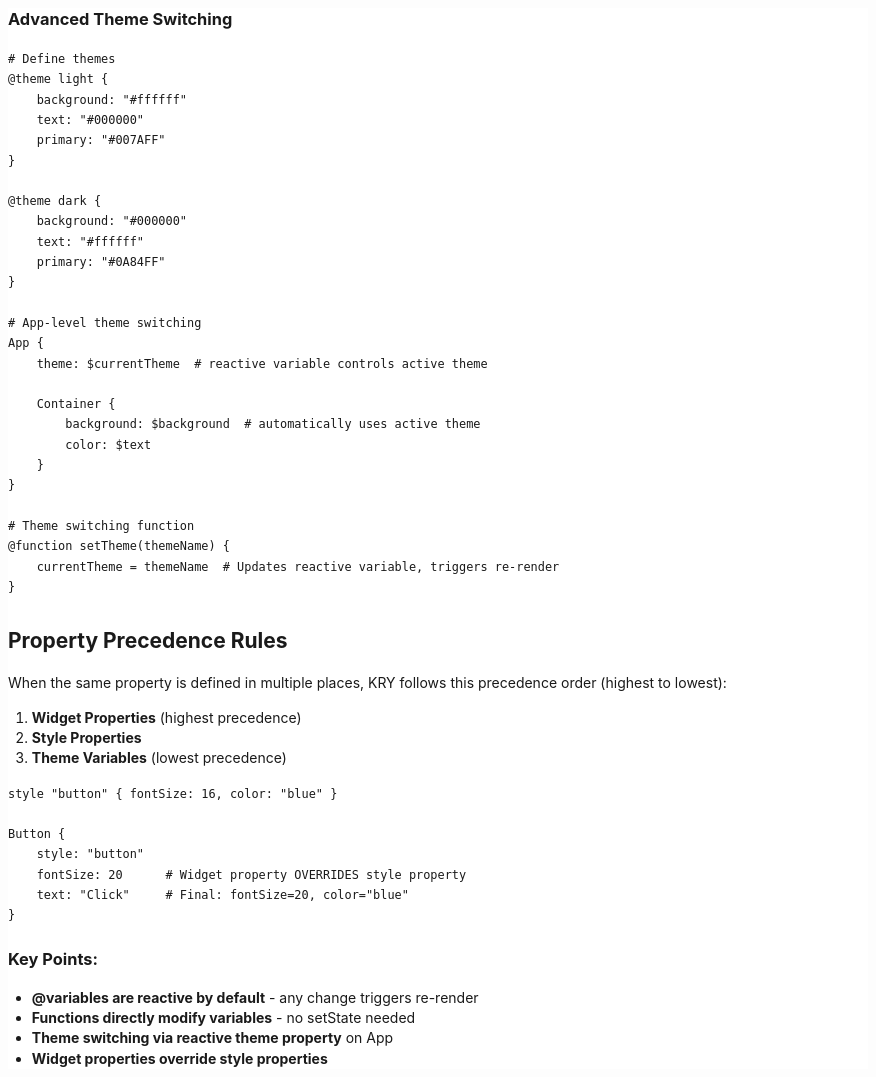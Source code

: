 ### Advanced Theme Switching
```kry
# Define themes
@theme light {
    background: "#ffffff"
    text: "#000000" 
    primary: "#007AFF"
}

@theme dark {
    background: "#000000"
    text: "#ffffff"
    primary: "#0A84FF" 
}

# App-level theme switching
App {
    theme: $currentTheme  # reactive variable controls active theme
    
    Container {
        background: $background  # automatically uses active theme
        color: $text
    }
}

# Theme switching function
@function setTheme(themeName) {
    currentTheme = themeName  # Updates reactive variable, triggers re-render
}
```

## Property Precedence Rules

When the same property is defined in multiple places, KRY follows this precedence order (highest to lowest):

1. **Widget Properties** (highest precedence)
2. **Style Properties** 
3. **Theme Variables** (lowest precedence)

```kry
style "button" { fontSize: 16, color: "blue" }

Button {
    style: "button"
    fontSize: 20      # Widget property OVERRIDES style property
    text: "Click"     # Final: fontSize=20, color="blue"
}
```

### Key Points:
- **@variables are reactive by default** - any change triggers re-render
- **Functions directly modify variables** - no setState needed
- **Theme switching via reactive theme property** on App
- **Widget properties override style properties**